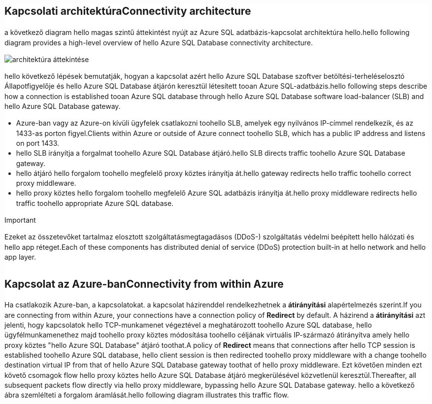 ## <a name="connectivity-architecture"></a><span data-ttu-id="b95a1-108">Kapcsolati architektúra</span><span class="sxs-lookup"><span data-stu-id="b95a1-108">Connectivity architecture</span></span>

<span data-ttu-id="b95a1-109">a következő diagram hello magas szintű áttekintést nyújt az Azure SQL adatbázis-kapcsolat architektúra hello.</span><span class="sxs-lookup"><span data-stu-id="b95a1-109">hello following diagram provides a high-level overview of hello Azure SQL Database connectivity architecture.</span></span> 

![architektúra áttekintése](./media/sql-database-connectivity-architecture/architecture-overview.png)


<span data-ttu-id="b95a1-111">hello következő lépések bemutatják, hogyan a kapcsolat azért hello Azure SQL Database szoftver betöltési-terheléselosztó Állapotfigyelője és hello Azure SQL Database átjárón keresztül létesített tooan Azure SQL-adatbázis.</span><span class="sxs-lookup"><span data-stu-id="b95a1-111">hello following steps describe how a connection is established tooan Azure SQL database through hello Azure SQL Database software load-balancer (SLB) and hello Azure SQL Database gateway.</span></span>

- <span data-ttu-id="b95a1-112">Azure-ban vagy az Azure-on kívüli ügyfelek csatlakozni toohello SLB, amelyek egy nyilvános IP-címmel rendelkezik, és az 1433-as porton figyel.</span><span class="sxs-lookup"><span data-stu-id="b95a1-112">Clients within Azure or outside of Azure connect toohello SLB, which has a public IP address and listens on port 1433.</span></span>
- <span data-ttu-id="b95a1-113">hello SLB irányítja a forgalmat toohello Azure SQL Database átjáró.</span><span class="sxs-lookup"><span data-stu-id="b95a1-113">hello SLB directs traffic toohello Azure SQL Database gateway.</span></span>
- <span data-ttu-id="b95a1-114">hello átjáró hello forgalom toohello megfelelő proxy köztes irányítja át.</span><span class="sxs-lookup"><span data-stu-id="b95a1-114">hello gateway redirects hello traffic toohello correct proxy middleware.</span></span>
- <span data-ttu-id="b95a1-115">hello proxy köztes hello forgalom toohello megfelelő Azure SQL adatbázis irányítja át.</span><span class="sxs-lookup"><span data-stu-id="b95a1-115">hello proxy middleware redirects hello traffic toohello appropriate Azure SQL database.</span></span>

> [!IMPORTANT]
> <span data-ttu-id="b95a1-116">Ezeket az összetevőket tartalmaz elosztott szolgáltatásmegtagadásos (DDoS-) szolgáltatás védelmi beépített hello hálózati és hello app réteget.</span><span class="sxs-lookup"><span data-stu-id="b95a1-116">Each of these components has distributed denial of service (DDoS) protection built-in at hello network and hello app layer.</span></span>
>

## <a name="connectivity-from-within-azure"></a><span data-ttu-id="b95a1-117">Kapcsolat az Azure-ban</span><span class="sxs-lookup"><span data-stu-id="b95a1-117">Connectivity from within Azure</span></span>

<span data-ttu-id="b95a1-118">Ha csatlakozik Azure-ban, a kapcsolatokat. a kapcsolat házirenddel rendelkezhetnek a **átirányítási** alapértelmezés szerint.</span><span class="sxs-lookup"><span data-stu-id="b95a1-118">If you are connecting from within Azure, your connections have a connection policy of **Redirect** by default.</span></span> <span data-ttu-id="b95a1-119">A házirend a **átirányítási** azt jelenti, hogy kapcsolatok hello TCP-munkamenet végeztével a meghatározott toohello Azure SQL database, hello ügyfélmunkamenethez majd toohello proxy köztes módosítása toohello céljának virtuális IP-származó átirányítva amely hello proxy köztes "hello Azure SQL Database" átjáró toothat.</span><span class="sxs-lookup"><span data-stu-id="b95a1-119">A policy of **Redirect** means that connections after hello TCP session is established toohello Azure SQL database, hello client session is then redirected toohello proxy middleware with a change toohello destination virtual IP from that of hello Azure SQL Database gateway toothat of hello proxy middleware.</span></span> <span data-ttu-id="b95a1-120">Ezt követően minden ezt követő csomagok flow hello proxy köztes hello Azure SQL Database átjáró megkerülésével közvetlenül keresztül.</span><span class="sxs-lookup"><span data-stu-id="b95a1-120">Thereafter, all subsequent packets flow directly via hello proxy middleware, bypassing hello Azure SQL Database gateway.</span></span> <span data-ttu-id="b95a1-121">hello a következő ábra szemlélteti a forgalom áramlását.</span><span class="sxs-lookup"><span data-stu-id="b95a1-121">hello following diagram illustrates this traffic flow.</span></span>
